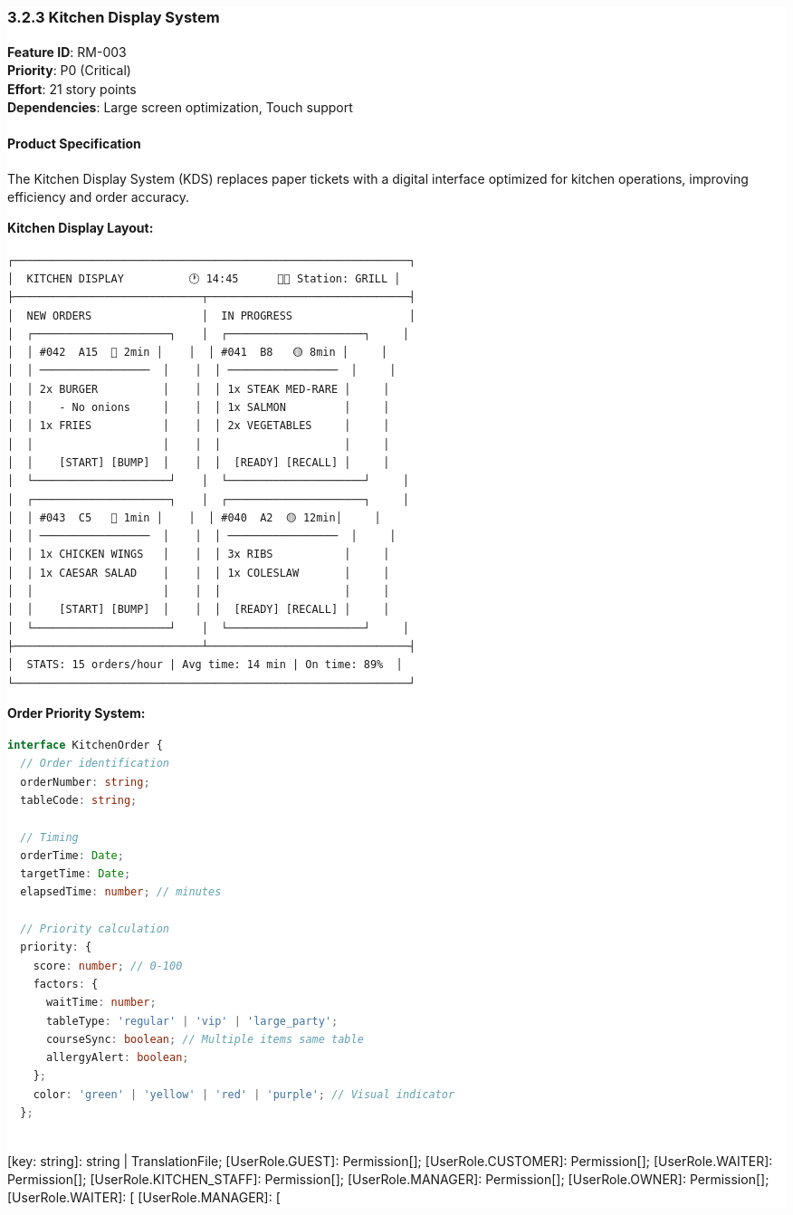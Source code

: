 
### 3.2.3 Kitchen Display System

**Feature ID**: RM-003  
**Priority**: P0 (Critical)  
**Effort**: 21 story points  
**Dependencies**: Large screen optimization, Touch support

#### Product Specification

The Kitchen Display System (KDS) replaces paper tickets with a digital interface optimized for kitchen operations, improving efficiency and order accuracy.

**Kitchen Display Layout:**

```
┌─────────────────────────────────────────────────────────────┐
│  KITCHEN DISPLAY          🕐 14:45      👨‍🍳 Station: GRILL │
├─────────────────────────────┬───────────────────────────────┤
│  NEW ORDERS                 │  IN PROGRESS                  │
│  ┌─────────────────────┐    │  ┌─────────────────────┐     │
│  │ #042  A15  🔴 2min │    │  │ #041  B8   🟡 8min │     │
│  │ ─────────────────  │    │  │ ─────────────────  │     │
│  │ 2x BURGER          │    │  │ 1x STEAK MED-RARE │     │
│  │    - No onions     │    │  │ 1x SALMON         │     │
│  │ 1x FRIES           │    │  │ 2x VEGETABLES     │     │
│  │                    │    │  │                   │     │
│  │    [START] [BUMP]  │    │  │  [READY] [RECALL] │     │
│  └─────────────────────┘    │  └─────────────────────┘     │
│  ┌─────────────────────┐    │  ┌─────────────────────┐     │
│  │ #043  C5   🔴 1min │    │  │ #040  A2  🟡 12min│     │
│  │ ─────────────────  │    │  │ ─────────────────  │     │
│  │ 1x CHICKEN WINGS   │    │  │ 3x RIBS           │     │
│  │ 1x CAESAR SALAD    │    │  │ 1x COLESLAW       │     │
│  │                    │    │  │                   │     │
│  │    [START] [BUMP]  │    │  │  [READY] [RECALL] │     │
│  └─────────────────────┘    │  └─────────────────────┘     │
├─────────────────────────────┴───────────────────────────────┤
│  STATS: 15 orders/hour | Avg time: 14 min | On time: 89%  │
└─────────────────────────────────────────────────────────────┘
```

**Order Priority System:**

```typescript
interface KitchenOrder {
  // Order identification
  orderNumber: string;
  tableCode: string;
  
  // Timing
  orderTime: Date;
  targetTime: Date;
  elapsedTime: number; // minutes
  
  // Priority calculation
  priority: {
    score: number; // 0-100
    factors: {
      waitTime: number;
      tableType: 'regular' | 'vip' | 'large_party';
      courseSync: boolean; // Multiple items same table
      allergyAlert: boolean;
    };
    color: 'green' | 'yellow' | 'red' | 'purple'; // Visual indicator
  };
  
```

  [key: string]: string | TranslationFile;
  [UserRole.GUEST]: Permission[];
  [UserRole.CUSTOMER]: Permission[];
  [UserRole.WAITER]: Permission[];
  [UserRole.KITCHEN_STAFF]: Permission[];
  [UserRole.MANAGER]: Permission[];
  [UserRole.OWNER]: Permission[];
  [UserRole.WAITER]: [
  [UserRole.MANAGER]: [